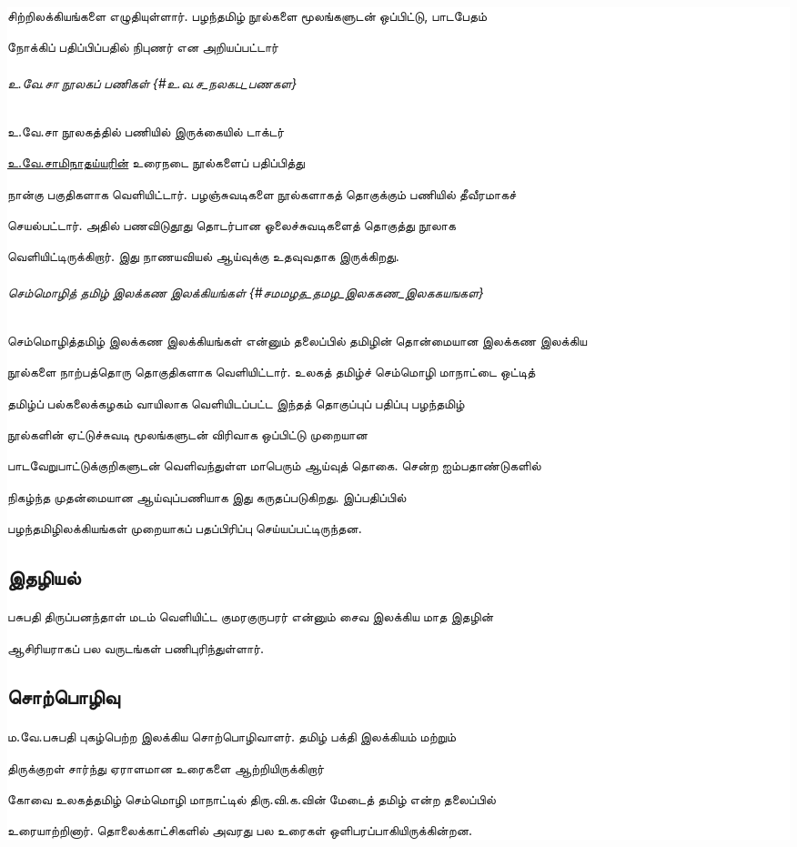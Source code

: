 சிற்றிலக்கியங்களை எழுதியுள்ளார். பழந்தமிழ் நூல்களை மூலங்களுடன் ஒப்பிட்டு, பாடபேதம்

நோக்கிப் பதிப்பிப்பதில் நிபுணர் என அறியப்பட்டார்



###### உ.வே.சா நூலகப் பணிகள் {#உ.வ.ச_நலகப_பணகள}



உ.வே.சா நூலகத்தில் பணியில் இருக்கையில் டாக்டர்

[உ.வே.சாமிநாதய்யரின்](உ.வே.சாமிநாதையர் "wikilink") உரைநடை நூல்களைப் பதிப்பித்து

நான்கு பகுதிகளாக வெளியிட்டார். பழஞ்சுவடிகளை நூல்களாகத் தொகுக்கும் பணியில் தீவீரமாகச்

செயல்பட்டார். அதில் பணவிடுதூது தொடர்பான ஓலைச்சுவடிகளைத் தொகுத்து நூலாக

வெளியிட்டிருக்கிறார். இது நாணயவியல் ஆய்வுக்கு உதவுவதாக இருக்கிறது.



###### செம்மொழித் தமிழ் இலக்கண இலக்கியங்கள் {#சமமழத_தமழ_இலககண_இலககயஙகள}



செம்மொழித்தமிழ் இலக்கண இலக்கியங்கள் என்னும் தலைப்பில் தமிழின் தொன்மையான இலக்கண இலக்கிய

நூல்களை நாற்பத்தொரு தொகுதிகளாக வெளியிட்டார். உலகத் தமிழ்ச் செம்மொழி மாநாட்டை ஒட்டித்

தமிழ்ப் பல்கலைக்கழகம் வாயிலாக வெளியிடப்பட்ட இந்தத் தொகுப்புப் பதிப்பு பழந்தமிழ்

நூல்களின் ஏட்டுச்சுவடி மூலங்களுடன் விரிவாக ஒப்பிட்டு முறையான

பாடவேறுபாட்டுக்குறிகளுடன் வெளிவந்துள்ள மாபெரும் ஆய்வுத் தொகை. சென்ற ஐம்பதாண்டுகளில்

நிகழ்ந்த முதன்மையான ஆய்வுப்பணியாக இது கருதப்படுகிறது. இப்பதிப்பில்

பழந்தமிழிலக்கியங்கள் முறையாகப் பதப்பிரிப்பு செய்யப்பட்டிருந்தன.



## இதழியல்



பசுபதி திருப்பனந்தாள் மடம் வெளியிட்ட குமரகுருபரர் என்னும் சைவ இலக்கிய மாத இதழின்

ஆசிரியராகப் பல வருடங்கள் பணிபுரிந்துள்ளார்.



## சொற்பொழிவு



ம.வே.பசுபதி புகழ்பெற்ற இலக்கிய சொற்பொழிவாளர். தமிழ் பக்தி இலக்கியம் மற்றும்

திருக்குறள் சார்ந்து ஏராளமான உரைகளை ஆற்றியிருக்கிறார்



கோவை உலகத்தமிழ் செம்மொழி மாநாட்டில் திரு.வி.க.வின் மேடைத் தமிழ் என்ற தலைப்பில்

உரையாற்றினார். தொலைக்காட்சிகளில் அவரது பல உரைகள் ஒளிபரப்பாகியிருக்கின்றன.
